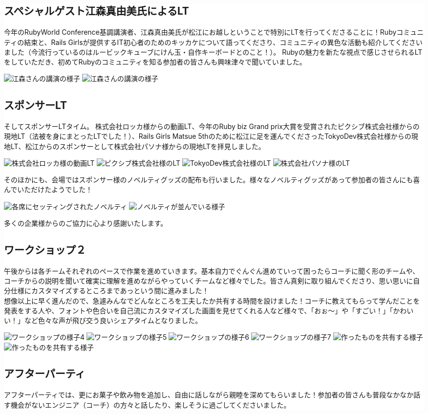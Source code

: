 ## スペシャルゲスト江森真由美氏によるLT

今年のRubyWorld Conference基調講演者、江森真由美氏が松江にお越しということで特別にLTを行ってくださることに！Rubyコミュニティの結束と、Rails Girlsが提供するIT初心者のためのキッカケについて語ってくださり、コミュニティの異色な活動も紹介してくださいました（今流行っているのはルービックキューブにけん玉・自作キーボードとのこと！）。 Rubyの魅力を新たな視点で感じさせられるLTをしていただき、初めてRubyのコミュニティを知る参加者の皆さんも興味津々で聞いていました。

<img src="{{base}}{{site.baseurl}}/images/0063-RailsGirlsMatsue5thReport/emori-session1.jpeg" alt="江森さんの講演の様子" width="500px">
<img src="{{base}}{{site.baseurl}}/images/0063-RailsGirlsMatsue5thReport/emori-session2.jpeg" alt="江森さんの講演の様子" width="500px">

## スポンサーLT

そしてスポンサーLTタイム。
株式会社ロッカ様からの動画LT、今年のRuby biz Grand prix大賞を受賞されたピクシブ株式会社様からの現地LT（法被を身にまとったLTでした！）、Rails Girls Matsue 5thのために松江に足を運んでくださったTokyoDev株式会社様からの現地LT、松江からのスポンサーとして株式会社パソナ様からの現地LTを拝見しました。

<img src="{{base}}{{site.baseurl}}/images/0063-RailsGirlsMatsue5thReport/sponser-session1.jpeg" alt="株式会社ロッカ様の動画LT" width="500px">
<img src="{{base}}{{site.baseurl}}/images/0063-RailsGirlsMatsue5thReport/sponser-session2.jpeg" alt="ピクシブ株式会社様のLT" width="500px">
<img src="{{base}}{{site.baseurl}}/images/0063-RailsGirlsMatsue5thReport/sponser-session3.jpeg" alt="TokyoDev株式会社様のLT" width="500px">
<img src="{{base}}{{site.baseurl}}/images/0063-RailsGirlsMatsue5thReport/sponser-session4.jpeg" alt="株式会社パソナ様のLT" width="500px">

そのほかにも、会場ではスポンサー様のノベルティグッズの配布も行いました。様々なノベルティグッズがあって参加者の皆さんにも喜んでいただけたようでした！

<img src="{{base}}{{site.baseurl}}/images/0063-RailsGirlsMatsue5thReport/promotional-giveaway2.jpg" alt="各席にセッティングされたノベルティ" width="500px">
<img src="{{base}}{{site.baseurl}}/images/0063-RailsGirlsMatsue5thReport/promotional-giveaway1.jpg" alt="ノベルティが並んでいる様子" width="500px">

多くの企業様からのご協力に心より感謝いたします。

## ワークショップ２

午後からは各チームそれぞれのペースで作業を進めていきます。基本自力でぐんぐん進めていって困ったらコーチに聞く形のチームや、コーチからの説明を聞いて確実に理解を進めながらやっていくチームなど様々でした。皆さん真剣に取り組んでくださり、思い思いに自分仕様にカスタマイズするところまであっという間に進みました！  
想像以上に早く進んだので、急遽みんなでどんなところを工夫したか共有する時間を設けました！コーチに教えてもらって学んだことを発表をする人や、フォントや色合いを自己流にカスタマイズした画面を見せてくれる人など様々で、「おぉ～」や「すごい！」「かわいい！」など色々な声が飛び交う良いシェアタイムとなりました。

<img src="{{base}}{{site.baseurl}}/images/0063-RailsGirlsMatsue5thReport/workshop4.jpeg" alt="ワークショップの様子4" width="500px">
<img src="{{base}}{{site.baseurl}}/images/0063-RailsGirlsMatsue5thReport/workshop5.jpeg" alt="ワークショップの様子5" width="500px">
<img src="{{base}}{{site.baseurl}}/images/0063-RailsGirlsMatsue5thReport/workshop6.jpeg" alt="ワークショップの様子6" width="500px">
<img src="{{base}}{{site.baseurl}}/images/0063-RailsGirlsMatsue5thReport/workshop7.jpeg" alt="ワークショップの様子7" width="500px">
<img src="{{base}}{{site.baseurl}}/images/0063-RailsGirlsMatsue5thReport/share-time1.jpeg" alt="作ったものを共有する様子" width="500px">
<img src="{{base}}{{site.baseurl}}/images/0063-RailsGirlsMatsue5thReport/share-time2.jpeg" alt="作ったものを共有する様子" width="500px">

## アフターパーティ

アフターパーティでは、更にお菓子や飲み物を追加し、自由に話しながら親睦を深めてもらいました！参加者の皆さんも普段なかなか話す機会がないエンジニア（コーチ）の方々と話したり、楽しそうに過ごしてくださいました。
